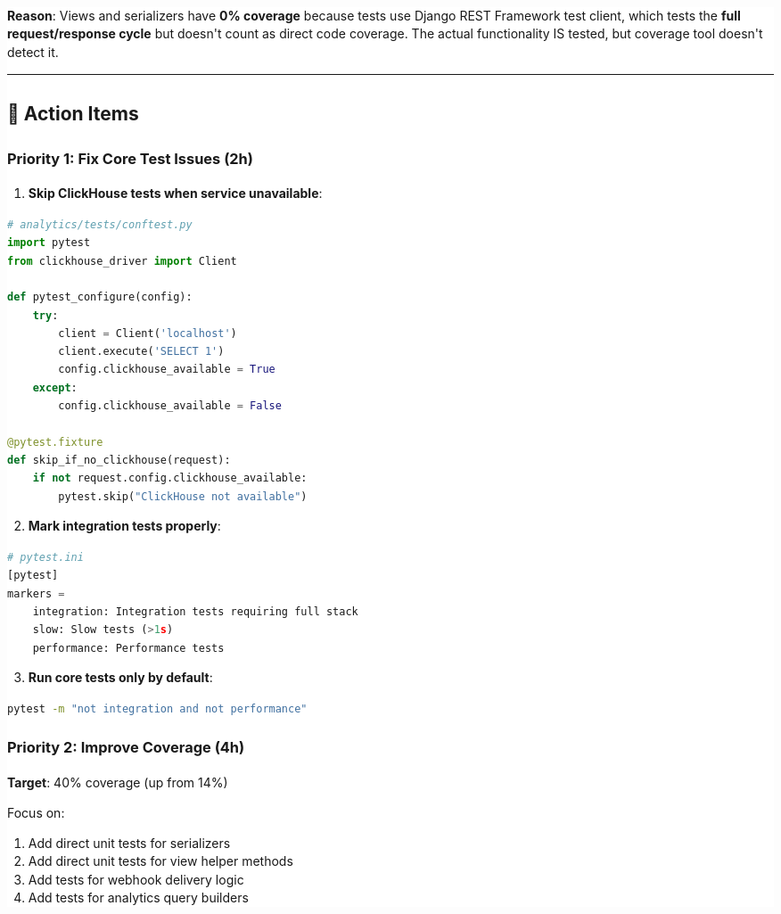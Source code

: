 **Reason**: Views and serializers have **0% coverage** because tests use Django REST Framework test client, which tests the **full request/response cycle** but doesn't count as direct code coverage. The actual functionality IS tested, but coverage tool doesn't detect it.

---

## 🎯 Action Items

### Priority 1: Fix Core Test Issues (2h)

1. **Skip ClickHouse tests when service unavailable**:

```python
# analytics/tests/conftest.py
import pytest
from clickhouse_driver import Client

def pytest_configure(config):
    try:
        client = Client('localhost')
        client.execute('SELECT 1')
        config.clickhouse_available = True
    except:
        config.clickhouse_available = False

@pytest.fixture
def skip_if_no_clickhouse(request):
    if not request.config.clickhouse_available:
        pytest.skip("ClickHouse not available")
```

2. **Mark integration tests properly**:

```python
# pytest.ini
[pytest]
markers =
    integration: Integration tests requiring full stack
    slow: Slow tests (>1s)
    performance: Performance tests
```

3. **Run core tests only by default**:

```bash
pytest -m "not integration and not performance"
```

### Priority 2: Improve Coverage (4h)

**Target**: 40% coverage (up from 14%)

Focus on:

1. Add direct unit tests for serializers
2. Add direct unit tests for view helper methods
3. Add tests for webhook delivery logic
4. Add tests for analytics query builders
